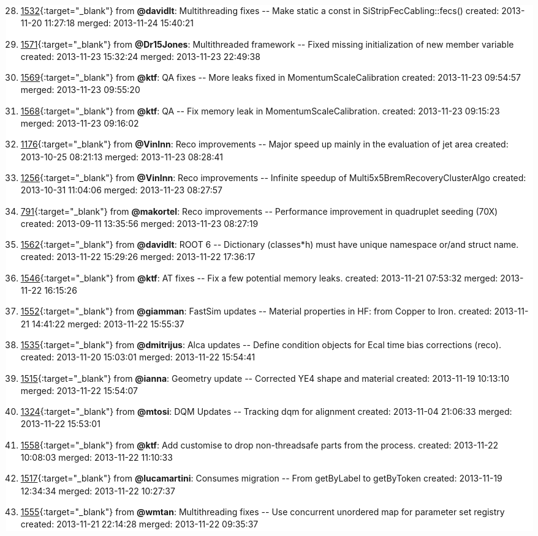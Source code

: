 28. [1532](http://github.com/cms-sw/cmssw/pull/1532){:target="_blank"}  from **@davidlt**: Multithreading fixes -- Make static a const in SiStripFecCabling::fecs() created: 2013-11-20 11:27:18 merged: 2013-11-24 15:40:21

29. [1571](http://github.com/cms-sw/cmssw/pull/1571){:target="_blank"}  from **@Dr15Jones**: Multithreaded framework -- Fixed missing initialization of new member variable created: 2013-11-23 15:32:24 merged: 2013-11-23 22:49:38

30. [1569](http://github.com/cms-sw/cmssw/pull/1569){:target="_blank"}  from **@ktf**: QA fixes -- More leaks fixed in MomentumScaleCalibration created: 2013-11-23 09:54:57 merged: 2013-11-23 09:55:20

31. [1568](http://github.com/cms-sw/cmssw/pull/1568){:target="_blank"}  from **@ktf**: QA -- Fix memory leak in MomentumScaleCalibration. created: 2013-11-23 09:15:23 merged: 2013-11-23 09:16:02

32. [1176](http://github.com/cms-sw/cmssw/pull/1176){:target="_blank"}  from **@VinInn**: Reco improvements -- Major speed up mainly in the evaluation of jet area created: 2013-10-25 08:21:13 merged: 2013-11-23 08:28:41

33. [1256](http://github.com/cms-sw/cmssw/pull/1256){:target="_blank"}  from **@VinInn**: Reco improvements -- Infinite speedup of Multi5x5BremRecoveryClusterAlgo created: 2013-10-31 11:04:06 merged: 2013-11-23 08:27:57

34. [791](http://github.com/cms-sw/cmssw/pull/791){:target="_blank"}  from **@makortel**: Reco improvements -- Performance improvement in quadruplet seeding (70X) created: 2013-09-11 13:35:56 merged: 2013-11-23 08:27:19

35. [1562](http://github.com/cms-sw/cmssw/pull/1562){:target="_blank"}  from **@davidlt**: ROOT 6 -- Dictionary (classes*h) must have unique namespace or/and struct name. created: 2013-11-22 15:29:26 merged: 2013-11-22 17:36:17

36. [1546](http://github.com/cms-sw/cmssw/pull/1546){:target="_blank"}  from **@ktf**: AT fixes -- Fix a few potential memory leaks. created: 2013-11-21 07:53:32 merged: 2013-11-22 16:15:26

37. [1552](http://github.com/cms-sw/cmssw/pull/1552){:target="_blank"}  from **@giamman**: FastSim updates -- Material properties in HF: from Copper to Iron. created: 2013-11-21 14:41:22 merged: 2013-11-22 15:55:37

38. [1535](http://github.com/cms-sw/cmssw/pull/1535){:target="_blank"}  from **@dmitrijus**: Alca updates -- Define condition objects for Ecal time bias corrections (reco). created: 2013-11-20 15:03:01 merged: 2013-11-22 15:54:41

39. [1515](http://github.com/cms-sw/cmssw/pull/1515){:target="_blank"}  from **@ianna**: Geometry update -- Corrected YE4 shape and material created: 2013-11-19 10:13:10 merged: 2013-11-22 15:54:07

40. [1324](http://github.com/cms-sw/cmssw/pull/1324){:target="_blank"}  from **@mtosi**: DQM Updates -- Tracking dqm for alignment created: 2013-11-04 21:06:33 merged: 2013-11-22 15:53:01

41. [1558](http://github.com/cms-sw/cmssw/pull/1558){:target="_blank"}  from **@ktf**: Add customise to drop non-threadsafe parts from the process. created: 2013-11-22 10:08:03 merged: 2013-11-22 11:10:33

42. [1517](http://github.com/cms-sw/cmssw/pull/1517){:target="_blank"}  from **@lucamartini**: Consumes migration -- From getByLabel to getByToken created: 2013-11-19 12:34:34 merged: 2013-11-22 10:27:37

43. [1555](http://github.com/cms-sw/cmssw/pull/1555){:target="_blank"}  from **@wmtan**: Multithreading fixes -- Use concurrent unordered map for parameter set registry created: 2013-11-21 22:14:28 merged: 2013-11-22 09:35:37
